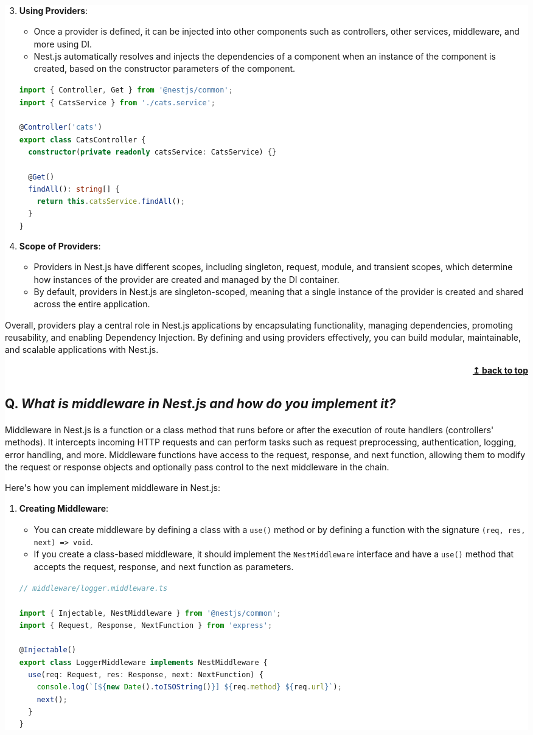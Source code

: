 3. **Using Providers**:
   - Once a provider is defined, it can be injected into other components such as controllers, other services, middleware, and more using DI.
   - Nest.js automatically resolves and injects the dependencies of a component when an instance of the component is created, based on the constructor parameters of the component.

   ```typescript
   import { Controller, Get } from '@nestjs/common';
   import { CatsService } from './cats.service';

   @Controller('cats')
   export class CatsController {
     constructor(private readonly catsService: CatsService) {}

     @Get()
     findAll(): string[] {
       return this.catsService.findAll();
     }
   }
   ```

4. **Scope of Providers**:
   - Providers in Nest.js have different scopes, including singleton, request, module, and transient scopes, which determine how instances of the provider are created and managed by the DI container.
   - By default, providers in Nest.js are singleton-scoped, meaning that a single instance of the provider is created and shared across the entire application.

Overall, providers play a central role in Nest.js applications by encapsulating functionality, managing dependencies, promoting reusability, and enabling Dependency Injection. By defining and using providers effectively, you can build modular, maintainable, and scalable applications with Nest.js.

<div align="right">
    <b><a href="#">↥ back to top</a></b>
</div>

## Q. ***What is middleware in Nest.js and how do you implement it?***

Middleware in Nest.js is a function or a class method that runs before or after the execution of route handlers (controllers' methods). It intercepts incoming HTTP requests and can perform tasks such as request preprocessing, authentication, logging, error handling, and more. Middleware functions have access to the request, response, and next function, allowing them to modify the request or response objects and optionally pass control to the next middleware in the chain.

Here's how you can implement middleware in Nest.js:

1. **Creating Middleware**:
   - You can create middleware by defining a class with a `use()` method or by defining a function with the signature `(req, res, next) => void`.
   - If you create a class-based middleware, it should implement the `NestMiddleware` interface and have a `use()` method that accepts the request, response, and next function as parameters.

   ```typescript
   // middleware/logger.middleware.ts

   import { Injectable, NestMiddleware } from '@nestjs/common';
   import { Request, Response, NextFunction } from 'express';

   @Injectable()
   export class LoggerMiddleware implements NestMiddleware {
     use(req: Request, res: Response, next: NextFunction) {
       console.log(`[${new Date().toISOString()}] ${req.method} ${req.url}`);
       next();
     }
   }
   ```
